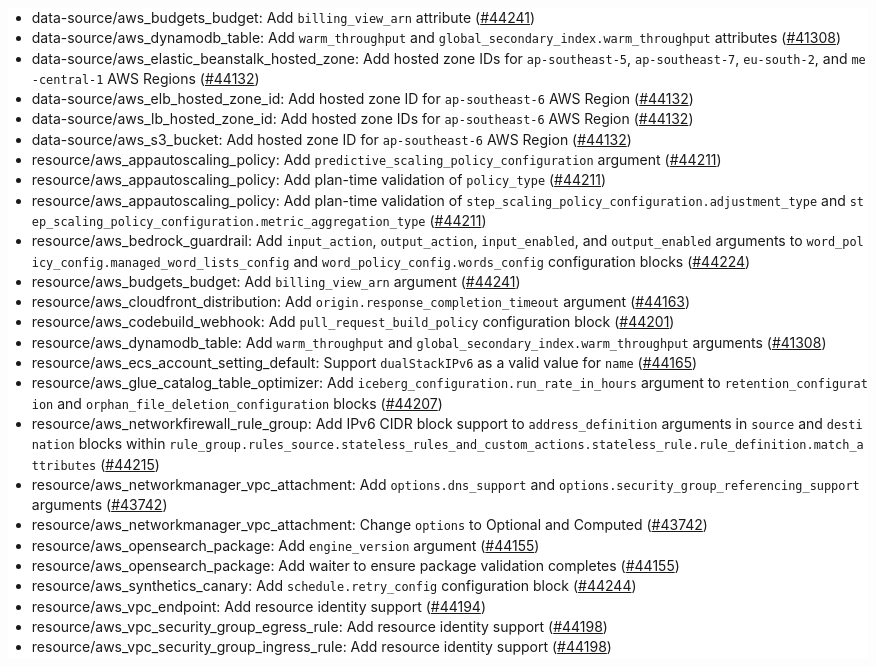 * data-source/aws_budgets_budget: Add `billing_view_arn` attribute ([#44241](https://github.com/hashicorp/terraform-provider-aws/issues/44241))
* data-source/aws_dynamodb_table: Add `warm_throughput` and `global_secondary_index.warm_throughput` attributes ([#41308](https://github.com/hashicorp/terraform-provider-aws/issues/41308))
* data-source/aws_elastic_beanstalk_hosted_zone: Add hosted zone IDs for `ap-southeast-5`, `ap-southeast-7`, `eu-south-2`, and `me-central-1` AWS Regions ([#44132](https://github.com/hashicorp/terraform-provider-aws/issues/44132))
* data-source/aws_elb_hosted_zone_id: Add hosted zone ID for `ap-southeast-6` AWS Region ([#44132](https://github.com/hashicorp/terraform-provider-aws/issues/44132))
* data-source/aws_lb_hosted_zone_id: Add hosted zone IDs for `ap-southeast-6` AWS Region ([#44132](https://github.com/hashicorp/terraform-provider-aws/issues/44132))
* data-source/aws_s3_bucket: Add hosted zone ID for `ap-southeast-6` AWS Region ([#44132](https://github.com/hashicorp/terraform-provider-aws/issues/44132))
* resource/aws_appautoscaling_policy: Add `predictive_scaling_policy_configuration` argument ([#44211](https://github.com/hashicorp/terraform-provider-aws/issues/44211))
* resource/aws_appautoscaling_policy: Add plan-time validation of `policy_type` ([#44211](https://github.com/hashicorp/terraform-provider-aws/issues/44211))
* resource/aws_appautoscaling_policy: Add plan-time validation of `step_scaling_policy_configuration.adjustment_type` and `step_scaling_policy_configuration.metric_aggregation_type` ([#44211](https://github.com/hashicorp/terraform-provider-aws/issues/44211))
* resource/aws_bedrock_guardrail: Add `input_action`, `output_action`, `input_enabled`, and `output_enabled` arguments to `word_policy_config.managed_word_lists_config` and `word_policy_config.words_config` configuration blocks ([#44224](https://github.com/hashicorp/terraform-provider-aws/issues/44224))
* resource/aws_budgets_budget: Add `billing_view_arn` argument ([#44241](https://github.com/hashicorp/terraform-provider-aws/issues/44241))
* resource/aws_cloudfront_distribution: Add `origin.response_completion_timeout` argument ([#44163](https://github.com/hashicorp/terraform-provider-aws/issues/44163))
* resource/aws_codebuild_webhook: Add `pull_request_build_policy` configuration block ([#44201](https://github.com/hashicorp/terraform-provider-aws/issues/44201))
* resource/aws_dynamodb_table: Add `warm_throughput` and `global_secondary_index.warm_throughput` arguments ([#41308](https://github.com/hashicorp/terraform-provider-aws/issues/41308))
* resource/aws_ecs_account_setting_default: Support `dualStackIPv6` as a valid value for `name` ([#44165](https://github.com/hashicorp/terraform-provider-aws/issues/44165))
* resource/aws_glue_catalog_table_optimizer: Add `iceberg_configuration.run_rate_in_hours` argument to `retention_configuration` and `orphan_file_deletion_configuration` blocks ([#44207](https://github.com/hashicorp/terraform-provider-aws/issues/44207))
* resource/aws_networkfirewall_rule_group: Add IPv6 CIDR block support to `address_definition` arguments in `source` and `destination` blocks within `rule_group.rules_source.stateless_rules_and_custom_actions.stateless_rule.rule_definition.match_attributes` ([#44215](https://github.com/hashicorp/terraform-provider-aws/issues/44215))
* resource/aws_networkmanager_vpc_attachment: Add `options.dns_support` and `options.security_group_referencing_support` arguments ([#43742](https://github.com/hashicorp/terraform-provider-aws/issues/43742))
* resource/aws_networkmanager_vpc_attachment: Change `options` to Optional and Computed ([#43742](https://github.com/hashicorp/terraform-provider-aws/issues/43742))
* resource/aws_opensearch_package: Add `engine_version` argument ([#44155](https://github.com/hashicorp/terraform-provider-aws/issues/44155))
* resource/aws_opensearch_package: Add waiter to ensure package validation completes ([#44155](https://github.com/hashicorp/terraform-provider-aws/issues/44155))
* resource/aws_synthetics_canary: Add `schedule.retry_config` configuration block ([#44244](https://github.com/hashicorp/terraform-provider-aws/issues/44244))
* resource/aws_vpc_endpoint: Add resource identity support ([#44194](https://github.com/hashicorp/terraform-provider-aws/issues/44194))
* resource/aws_vpc_security_group_egress_rule: Add resource identity support ([#44198](https://github.com/hashicorp/terraform-provider-aws/issues/44198))
* resource/aws_vpc_security_group_ingress_rule: Add resource identity support ([#44198](https://github.com/hashicorp/terraform-provider-aws/issues/44198))
